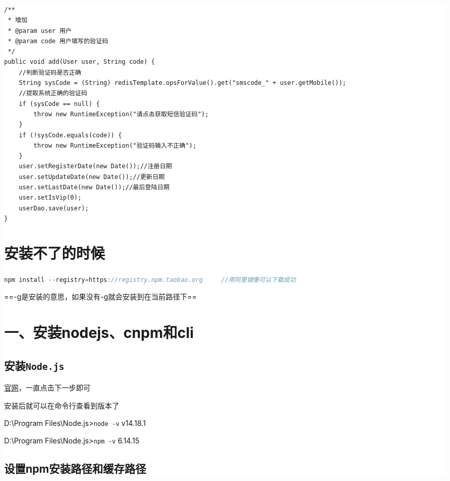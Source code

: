 

```
/**
 * 增加
 * @param user 用户
 * @param code 用户填写的验证码
 */
public void add(User user, String code) {
    //判断验证码是否正确
    String sysCode = (String) redisTemplate.opsForValue().get("smscode_" + user.getMobile());
    //提取系统正确的验证码
    if (sysCode == null) {
        throw new RuntimeException("请点击获取短信验证码");
    }
    if (!sysCode.equals(code)) {
        throw new RuntimeException("验证码输入不正确");
    }
    user.setRegisterDate(new Date());//注册日期
    user.setUpdateDate(new Date());//更新日期
    user.setLastDate(new Date());//最后登陆日期
    user.setIsVip(0);
    userDao.save(user);
}

```



# 安装不了的时候

```java
npm install --registry=https://registry.npm.taobao.org     //用阿里镜像可以下载成功
```

==-g是安装的意思，如果没有-g就会安装到在当前路径下==



# 一、安装nodejs、cnpm和cli

## 安装`Node.js`

[官网](http://nodejs.cn/download/current/)，一直点击下一步即可



安装后就可以在命令行查看到版本了

D:\Program Files\Node.js>`node -v`
v14.18.1

D:\Program Files\Node.js>`npm -v`
6.14.15

## 设置npm安装路径和缓存路径
